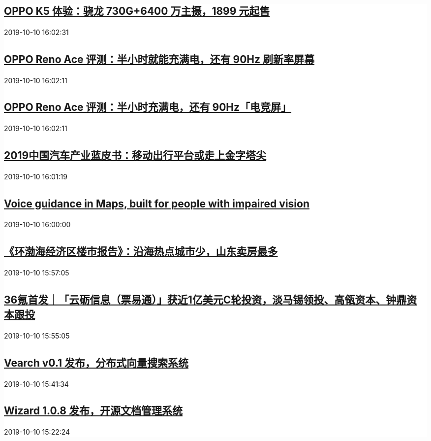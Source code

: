 ## <a href="http://www.geekpark.net/news/248463" target="_blank">OPPO K5 体验：骁龙 730G+6400 万主摄，1899 元起售</a>
2019-10-10 16:02:31 
## <a href="http://www.geekpark.net/news/248536" target="_blank">OPPO Reno Ace 评测：半小时就能充满电，还有 90Hz 刷新率屏幕</a>
2019-10-10 16:02:11 
## <a href="http://www.geekpark.net/news/248536" target="_blank">OPPO Reno Ace 评测：半小时充满电，还有 90Hz「电竞屏」</a>
2019-10-10 16:02:11 
## <a href="http://36kr.com/p/5253971.html?ktm_source=feed" target="_blank">2019中国汽车产业蓝皮书：移动出行平台或走上金字塔尖</a>
2019-10-10 16:01:19 
## <a href="https://www.blog.google/products/maps/better-maps-for-people-with-vision-impairments/" target="_blank">Voice guidance in Maps, built for people with impaired vision</a>
2019-10-10 16:00:00 
## <a href="http://36kr.com/p/5253963.html?ktm_source=feed" target="_blank">《环渤海经济区楼市报告》：沿海热点城市少，山东卖房最多</a>
2019-10-10 15:57:05 
## <a href="http://36kr.com/p/5253868.html?ktm_source=feed" target="_blank">36氪首发｜「云砺信息（票易通）」获近1亿美元C轮投资，淡马锡领投、高瓴资本、钟鼎资本跟投</a>
2019-10-10 15:55:05 
## <a href="https://www.oschina.net/news/110463/vearch-0-1-released" target="_blank">Vearch  v0.1 发布，分布式向量搜索系统</a>
2019-10-10 15:41:34 
## <a href="https://www.oschina.net/news/110462/wizard-1-0-8-released" target="_blank">Wizard 1.0.8 发布，开源文档管理系统</a>
2019-10-10 15:22:24 
